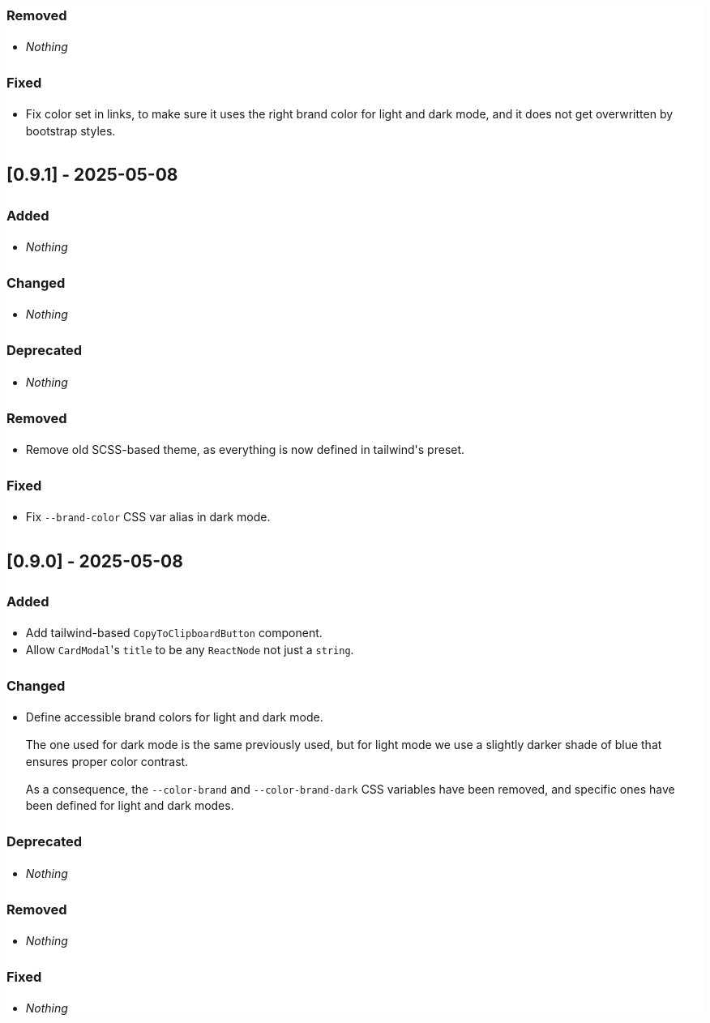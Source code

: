 ### Removed
* *Nothing*

### Fixed
* Fix color set in links, to make sure it uses the right brand color for light and dark mode, and it does not get overwritten by bootstrap styles.


## [0.9.1] - 2025-05-08
### Added
* *Nothing*

### Changed
* *Nothing*

### Deprecated
* *Nothing*

### Removed
* Remove old SCSS-based theme, as everything is now defined in tailwind's preset.

### Fixed
* Fix `--brand-color` CSS var alias in dark mode.


## [0.9.0] - 2025-05-08
### Added
* Add tailwind-based `CopyToClipboardButton` component.
* Allow `CardModal`'s `title` to be any `ReactNode` not just a `string`.

### Changed
* Define accessible brand colors for light and dark mode.

  The one used for dark mode is the same previously used, but for light mode we use a slightly darker shade of blue that ensures proper color contrast.

  As a consequence, the `--color-brand` and `--color-brand-dark` CSS variables have been removed, and specific ones have been defined for light and dark modes.

### Deprecated
* *Nothing*

### Removed
* *Nothing*

### Fixed
* *Nothing*
